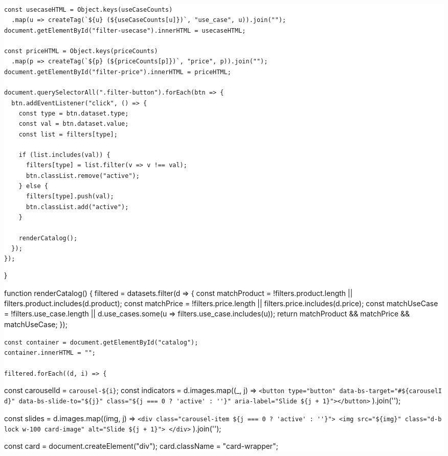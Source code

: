     const usecaseHTML = Object.keys(useCaseCounts)
      .map(u => createTag(`${u} (${useCaseCounts[u]})`, "use_case", u)).join("");
    document.getElementById("filter-usecase").innerHTML = usecaseHTML;

    const priceHTML = Object.keys(priceCounts)
      .map(p => createTag(`${p} (${priceCounts[p]})`, "price", p)).join("");
    document.getElementById("filter-price").innerHTML = priceHTML;

    document.querySelectorAll(".filter-button").forEach(btn => {
      btn.addEventListener("click", () => {
        const type = btn.dataset.type;
        const val = btn.dataset.value;
        const list = filters[type];

        if (list.includes(val)) {
          filters[type] = list.filter(v => v !== val);
          btn.classList.remove("active");
        } else {
          filters[type].push(val);
          btn.classList.add("active");
        }

        renderCatalog();
      });
    });
  }


  function renderCatalog() {
    filtered = datasets.filter(d => {
      const matchProduct = !filters.product.length || filters.product.includes(d.product);
      const matchPrice = !filters.price.length || filters.price.includes(d.price);
      const matchUseCase = !filters.use_case.length || d.use_cases.some(u => filters.use_case.includes(u));
      return matchProduct && matchPrice && matchUseCase;
    });

    const container = document.getElementById("catalog");
    container.innerHTML = "";

    filtered.forEach((d, i) => {
  const carouselId = `carousel-${i}`;
  const indicators = d.images.map((_, j) =>
    `<button type="button" data-bs-target="#${carouselId}" data-bs-slide-to="${j}" class="${j === 0 ? 'active' : ''}" aria-label="Slide ${j + 1}"></button>`
  ).join('');

  const slides = d.images.map((img, j) =>
    `<div class="carousel-item ${j === 0 ? 'active' : ''}">
      <img src="${img}" class="d-block w-100 card-image" alt="Slide ${j + 1}">
    </div>`
  ).join('');

  const card = document.createElement("div");
  card.className = "card-wrapper";
